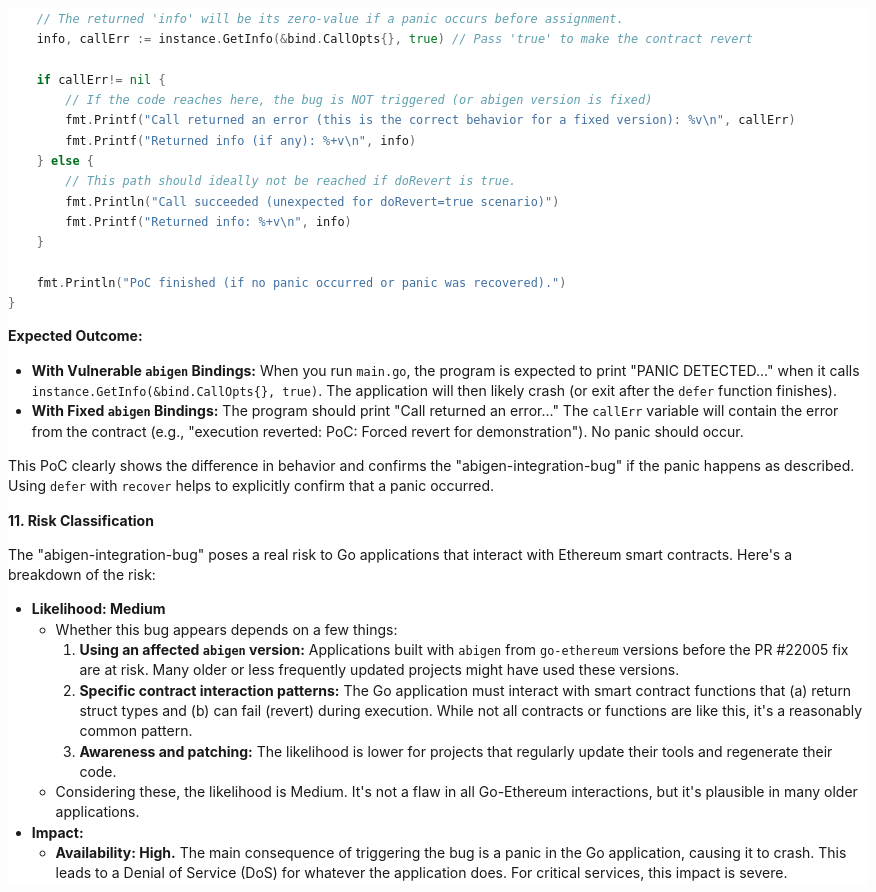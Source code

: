 ```Go
	// The returned 'info' will be its zero-value if a panic occurs before assignment.
	info, callErr := instance.GetInfo(&bind.CallOpts{}, true) // Pass 'true' to make the contract revert

	if callErr!= nil {
		// If the code reaches here, the bug is NOT triggered (or abigen version is fixed)
		fmt.Printf("Call returned an error (this is the correct behavior for a fixed version): %v\n", callErr)
		fmt.Printf("Returned info (if any): %+v\n", info)
	} else {
		// This path should ideally not be reached if doRevert is true.
		fmt.Println("Call succeeded (unexpected for doRevert=true scenario)")
		fmt.Printf("Returned info: %+v\n", info)
	}

	fmt.Println("PoC finished (if no panic occurred or panic was recovered).")
}
```


**Expected Outcome:**

- **With Vulnerable `abigen` Bindings:** When you run `main.go`, the program is expected to print "PANIC DETECTED..." when it calls `instance.GetInfo(&bind.CallOpts{}, true)`. The application will then likely crash (or exit after the `defer` function finishes).
- **With Fixed `abigen` Bindings:** The program should print "Call returned an error..." The `callErr` variable will contain the error from the contract (e.g., "execution reverted: PoC: Forced revert for demonstration"). No panic should occur.

This PoC clearly shows the difference in behavior and confirms the "abigen-integration-bug" if the panic happens as described. Using `defer` with `recover` helps to explicitly confirm that a panic occurred.

**11. Risk Classification**

The "abigen-integration-bug" poses a real risk to Go applications that interact with Ethereum smart contracts. Here's a breakdown of the risk:

- **Likelihood: Medium**
    - Whether this bug appears depends on a few things:
        1. **Using an affected `abigen` version:** Applications built with `abigen` from `go-ethereum` versions before the PR #22005 fix are at risk. Many older or less frequently updated projects might have used these versions.
        2. **Specific contract interaction patterns:** The Go application must interact with smart contract functions that (a) return struct types and (b) can fail (revert) during execution. While not all contracts or functions are like this, it's a reasonably common pattern.
        3. **Awareness and patching:** The likelihood is lower for projects that regularly update their tools and regenerate their code.
    - Considering these, the likelihood is Medium. It's not a flaw in all Go-Ethereum interactions, but it's plausible in many older applications.
- **Impact:**
    - **Availability: High.** The main consequence of triggering the bug is a panic in the Go application, causing it to crash. This leads to a Denial of Service (DoS) for whatever the application does. For critical services, this impact is severe.
        